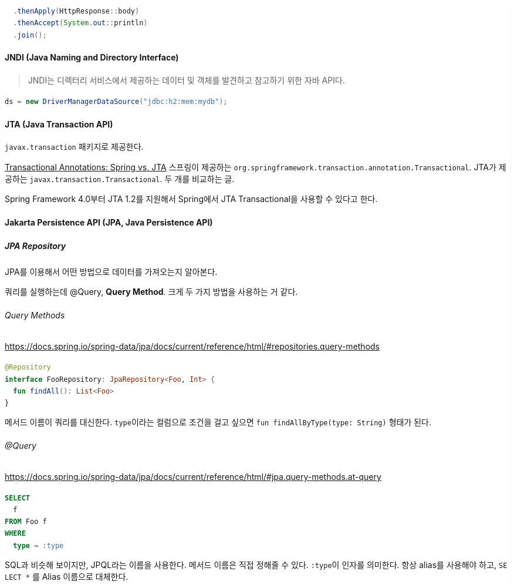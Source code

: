 ```java
  .thenApply(HttpResponse::body)
  .thenAccept(System.out::println)
  .join();
```

#### JNDI (Java Naming and Directory Interface)

> JNDI는 디렉터리 서비스에서 제공하는 데이터 및 객체를 발견하고 참고하기 위한 자바 API다.

```java
ds = new DriverManagerDataSource("jdbc:h2:mem:mydb");
```

#### JTA (Java Transaction API)

`javax.transaction` 패키지로 제공한다.

[Transactional Annotations: Spring vs. JTA](https://www.baeldung.com/spring-vs-jta-transactional)
스프링이 제공하는 `org.springframework.transaction.annotation.Transactional`. JTA가 제공하는 `javax.transaction.Transactional`. 두 개를 비교하는 글.

Spring Framework 4.0부터 JTA 1.2를 지원해서 Spring에서 JTA Transactional을 사용할 수 있다고 한다.

#### Jakarta Persistence API (JPA, Java Persistence API)

##### JPA Repository

JPA를 이용해서 어떤 방법으로 데이터를 가져오는지 알아본다.

쿼리를 실행하는데 @Query, **Query Method**. 크게 두 가지 방법을 사용하는 거 같다.

###### Query Methods

https://docs.spring.io/spring-data/jpa/docs/current/reference/html/#repositories.query-methods

```kotlin
@Repository
interface FooRepository: JpaRepository<Foo, Int> {
  fun findAll(): List<Foo>
}
```

메서드 이름이 쿼리를 대신한다. `type`이라는 컬럼으로 조건을 걸고 싶으면
`fun findAllByType(type: String)` 형태가 된다.

###### @Query

https://docs.spring.io/spring-data/jpa/docs/current/reference/html/#jpa.query-methods.at-query

```sql
SELECT
  f
FROM Foo f
WHERE
  type = :type
```

SQL과 비슷해 보이지만, JPQL라는 이름을 사용한다. 메서드 이름은 직접 정해줄 수 있다.
`:type`이 인자를 의미한다.  항상 alias를 사용해야 하고, `SELECT *` 를 Alias 이름으로 대체한다.
